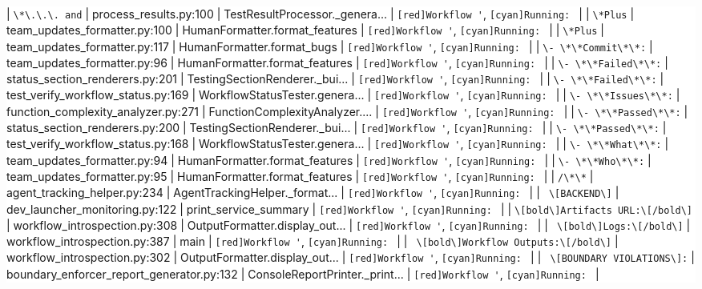 | `
\*\.\.\. and ` | process_results.py:100 | TestResultProcessor._genera... | `[red]Workflow '`, `[cyan]Running: ` |
| `
\*Plus ` | team_updates_formatter.py:100 | HumanFormatter.format_features | `[red]Workflow '`, `[cyan]Running: ` |
| `
\*Plus ` | team_updates_formatter.py:117 | HumanFormatter.format_bugs | `[red]Workflow '`, `[cyan]Running: ` |
| `
\- \*\*Commit\*\*: ` | team_updates_formatter.py:96 | HumanFormatter.format_features | `[red]Workflow '`, `[cyan]Running: ` |
| `
\- \*\*Failed\*\*: ` | status_section_renderers.py:201 | TestingSectionRenderer._bui... | `[red]Workflow '`, `[cyan]Running: ` |
| `
\- \*\*Failed\*\*: ` | test_verify_workflow_status.py:169 | WorkflowStatusTester.genera... | `[red]Workflow '`, `[cyan]Running: ` |
| `
\- \*\*Issues\*\*: ` | function_complexity_analyzer.py:271 | FunctionComplexityAnalyzer.... | `[red]Workflow '`, `[cyan]Running: ` |
| `
\- \*\*Passed\*\*: ` | status_section_renderers.py:200 | TestingSectionRenderer._bui... | `[red]Workflow '`, `[cyan]Running: ` |
| `
\- \*\*Passed\*\*: ` | test_verify_workflow_status.py:168 | WorkflowStatusTester.genera... | `[red]Workflow '`, `[cyan]Running: ` |
| `
\- \*\*What\*\*: ` | team_updates_formatter.py:94 | HumanFormatter.format_features | `[red]Workflow '`, `[cyan]Running: ` |
| `
\- \*\*Who\*\*: ` | team_updates_formatter.py:95 | HumanFormatter.format_features | `[red]Workflow '`, `[cyan]Running: ` |
| `
/\*\*
` | agent_tracking_helper.py:234 | AgentTrackingHelper._format... | `[red]Workflow '`, `[cyan]Running: ` |
| `
\[BACKEND\]` | dev_launcher_monitoring.py:122 | print_service_summary | `[red]Workflow '`, `[cyan]Running: ` |
| `
\[bold\]Artifacts URL:\[/bold\] ` | workflow_introspection.py:308 | OutputFormatter.display_out... | `[red]Workflow '`, `[cyan]Running: ` |
| `
\[bold\]Logs:\[/bold\]` | workflow_introspection.py:387 | main | `[red]Workflow '`, `[cyan]Running: ` |
| `
\[bold\]Workflow Outputs:\[/bold\]` | workflow_introspection.py:302 | OutputFormatter.display_out... | `[red]Workflow '`, `[cyan]Running: ` |
| `
\[BOUNDARY VIOLATIONS\]:` | boundary_enforcer_report_generator.py:132 | ConsoleReportPrinter._print... | `[red]Workflow '`, `[cyan]Running: ` |